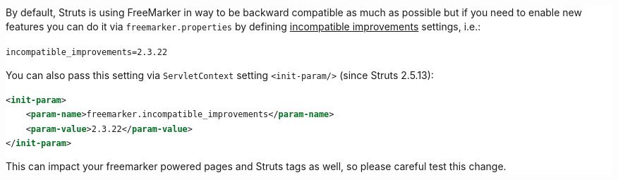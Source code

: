 By default, Struts is using FreeMarker in way to be backward compatible as much as possible but if you need to enable new 
features you can do it via `freemarker.properties` by defining 
[incompatible improvements](http://freemarker.org/docs/pgui_config_incompatible_improvements.html#pgui_config_incompatible_improvements_how_to_set)
settings, i.e.:

```
incompatible_improvements=2.3.22
```

You can also pass this setting via `ServletContext` setting `<init-param/>` (since Struts 2.5.13):

```xml
<init-param>
    <param-name>freemarker.incompatible_improvements</param-name>
    <param-value>2.3.22</param-value>
</init-param>
```

This can impact your freemarker powered pages and Struts tags as well, so please careful test this change.
